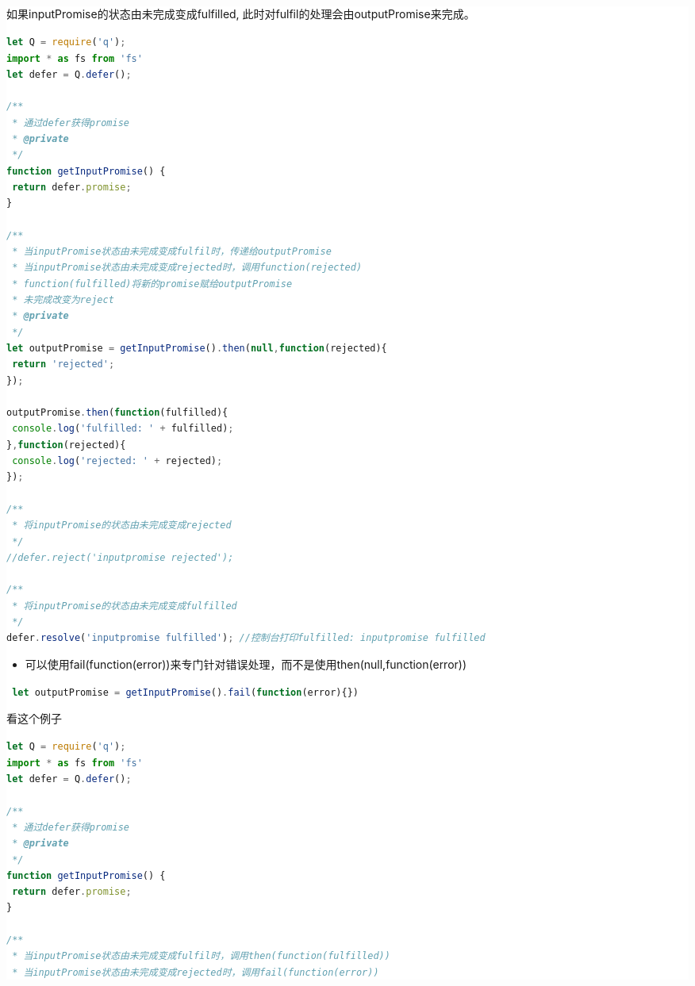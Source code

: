 如果inputPromise的状态由未完成变成fulfilled, 此时对fulfil的处理会由outputPromise来完成。

```js
let Q = require('q');
import * as fs from 'fs'
let defer = Q.defer();

/**
 * 通过defer获得promise
 * @private
 */
function getInputPromise() {
 return defer.promise;
}

/**
 * 当inputPromise状态由未完成变成fulfil时，传递给outputPromise
 * 当inputPromise状态由未完成变成rejected时，调用function(rejected)
 * function(fulfilled)将新的promise赋给outputPromise
 * 未完成改变为reject
 * @private
 */
let outputPromise = getInputPromise().then(null,function(rejected){
 return 'rejected';
});

outputPromise.then(function(fulfilled){
 console.log('fulfilled: ' + fulfilled);
},function(rejected){
 console.log('rejected: ' + rejected);
});

/**
 * 将inputPromise的状态由未完成变成rejected
 */
//defer.reject('inputpromise rejected');

/**
 * 将inputPromise的状态由未完成变成fulfilled
 */
defer.resolve('inputpromise fulfilled'); //控制台打印fulfilled: inputpromise fulfilled
```

* 可以使用fail(function(error))来专门针对错误处理，而不是使用then(null,function(error))

```js
 let outputPromise = getInputPromise().fail(function(error){})
```

看这个例子

```js
let Q = require('q');
import * as fs from 'fs'
let defer = Q.defer();

/**
 * 通过defer获得promise
 * @private
 */
function getInputPromise() {
 return defer.promise;
}

/**
 * 当inputPromise状态由未完成变成fulfil时，调用then(function(fulfilled))
 * 当inputPromise状态由未完成变成rejected时，调用fail(function(error))
```